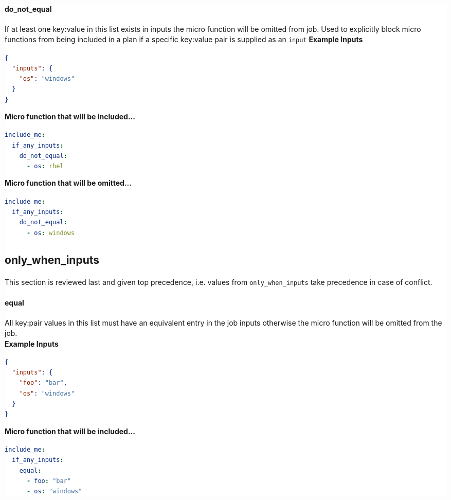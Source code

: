 #### do_not_equal
If at least one key:value in this list exists in inputs the micro function will be omitted from job.  Used to explicitly block micro functions from being included in a plan if a specific key:value pair is supplied as an `input`
**Example Inputs**  
```json
{
  "inputs": {
    "os": "windows"
  }
}
```  

**Micro function that will be included...**  
```yaml
include_me:
  if_any_inputs:
    do_not_equal:
      - os: rhel
```  

**Micro function that will be omitted...**  
```yaml
include_me:
  if_any_inputs:
    do_not_equal:
      - os: windows
```  

## only_when_inputs
This section is reviewed last and given top precedence, i.e. values from `only_when_inputs` take precedence in case of conflict.  

#### equal
All key:pair values in this list must have an equivalent entry in the job inputs otherwise the micro function will be omitted from the job.  
**Example Inputs**  
```json
{
  "inputs": {
    "foo": "bar",
    "os": "windows"
  }
}
```  

**Micro function that will be included...**  
```yaml
include_me:
  if_any_inputs:
    equal:
      - foo: "bar"
      - os: "windows"
```  
